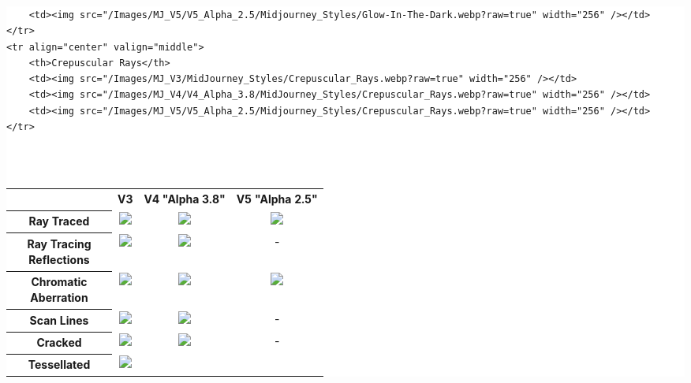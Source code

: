         <td><img src="/Images/MJ_V5/V5_Alpha_2.5/Midjourney_Styles/Glow-In-The-Dark.webp?raw=true" width="256" /></td>
    </tr>
    <tr align="center" valign="middle">
        <th>Crepuscular Rays</th>
        <td><img src="/Images/MJ_V3/MidJourney_Styles/Crepuscular_Rays.webp?raw=true" width="256" /></td>
        <td><img src="/Images/MJ_V4/V4_Alpha_3.8/MidJourney_Styles/Crepuscular_Rays.webp?raw=true" width="256" /></td>
        <td><img src="/Images/MJ_V5/V5_Alpha_2.5/Midjourney_Styles/Crepuscular_Rays.webp?raw=true" width="256" /></td>
    </tr>
</table>

<br><br>

<table>
    <tr align="center" valign="middle">
        <th width=120></th>
        <th>V3</th>
        <th>V4 "Alpha 3.8"</th>
        <th>V5 "Alpha 2.5"</th>
    </tr>
    <tr align="center" valign="middle">
        <th>Ray Traced</th>
        <td><img src="/Images/MJ_V3/MidJourney_Styles/Ray_Traced.webp?raw=true" width="256" /></td>
        <td><img src="/Images/MJ_V4/V4_Alpha_3.8/MidJourney_Styles/Ray_Traced.webp?raw=true" width="256" /></td>
        <td><img src="/Images/MJ_V5/V5_Alpha_2.5/Midjourney_Styles/Ray_Traced.webp?raw=true" width="256" /></td>
    </tr>
    <tr align="center" valign="middle">
        <th>Ray Tracing Reflections</th>
        <td><img src="/Images/MJ_V3/MidJourney_Styles/Ray_Tracing_Reflections.webp?raw=true" width="256" /></td>
        <td><img src="/Images/MJ_V4/V4_Alpha_3.8/MidJourney_Styles/Ray_Tracing_Reflections.webp?raw=true" width="256" /></td>
        <td>-<!--<img src="/Images/MJ_V5/V5_Alpha_2.5/Midjourney_Styles/Ray_Tracing_Reflections.webp?raw=true" width="256" />--></td>
    </tr>
    <tr align="center" valign="middle">
        <th>Chromatic Aberration</th>
        <td><img src="/Images/MJ_V3/MidJourney_Styles/Chromatic_Aberration.webp?raw=true" width="256" /></td>
        <td><img src="/Images/MJ_V4/V4_Alpha_3.8/MidJourney_Styles/Chromatic_Aberration.webp?raw=true" width="256" /></td>
        <td><img src="/Images/MJ_V5/V5_Alpha_2.5/Midjourney_Styles/Chromatic_Aberration.webp?raw=true" width="256" /></td>
    </tr>
    <tr align="center" valign="middle">
        <th>Scan Lines</th>
        <td><img src="/Images/MJ_V3/MidJourney_Styles/Scan_Lines.webp?raw=true" width="256" /></td>
        <td><img src="/Images/MJ_V4/V4_Alpha_3.8/MidJourney_Styles/Scan_Lines.webp?raw=true" width="256" /></td>
        <td>-<!--<img src="/Images/MJ_V5/V5_Alpha_2.5/Midjourney_Styles/Scan_Lines.webp?raw=true" width="256" />--></td>
    </tr>
    <tr align="center" valign="middle">
        <th>Cracked</th>
        <td><img src="/Images/MJ_V3/MidJourney_Styles/Cracked.webp?raw=true" width="256" /></td>
        <td><img src="/Images/MJ_V4/V4_Alpha_3.8/MidJourney_Styles/Cracked.webp?raw=true" width="256" /></td>
        <td>-<!--<img src="/Images/MJ_V5/V5_Alpha_2.5/Midjourney_Styles/Cracked.webp?raw=true" width="256" />--></td>
    </tr>
    <tr align="center" valign="middle">
        <th>Tessellated</th>
        <td><img src="/Images/MJ_V3/MidJourney_Styles/Tessellated.webp?raw=true" width="256" /></td>